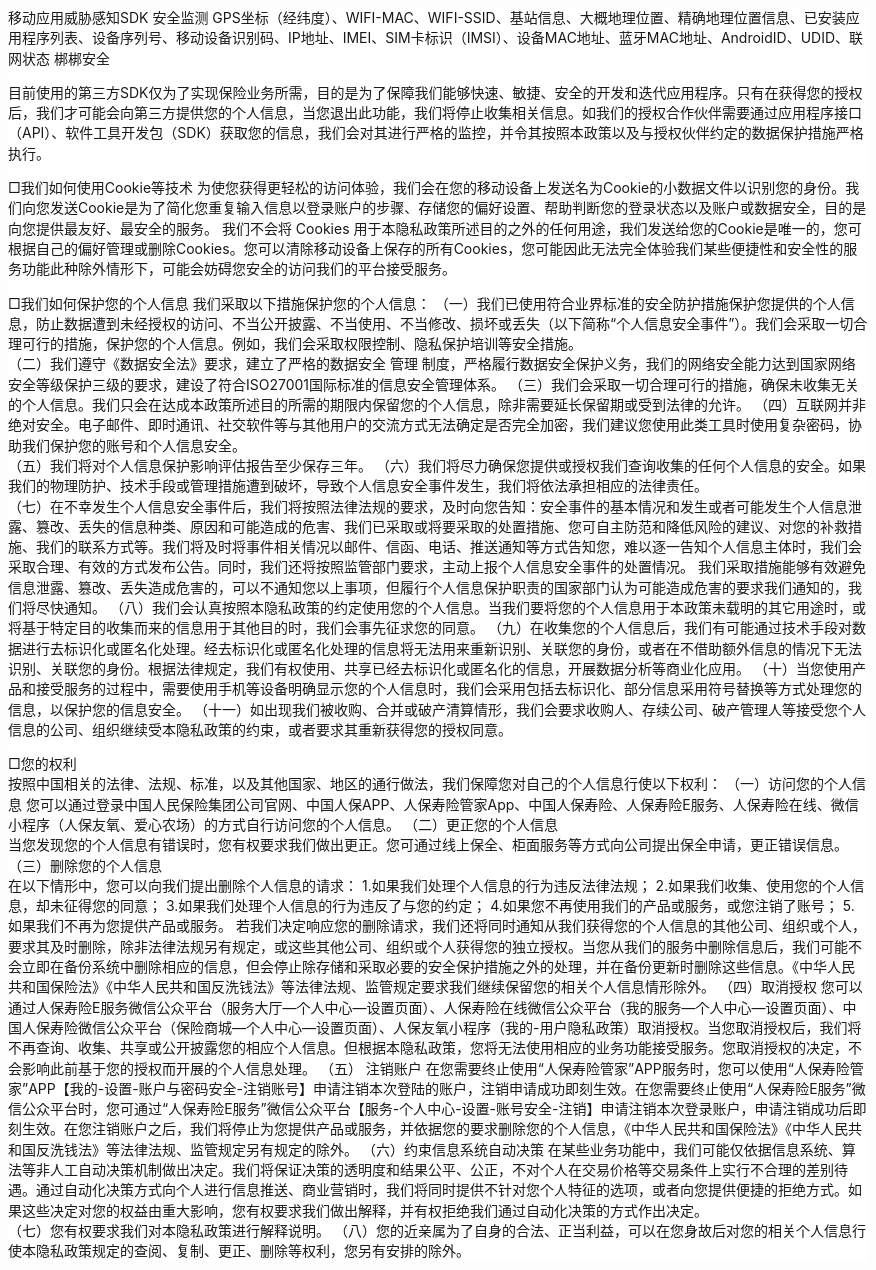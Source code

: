 移动应用威胁感知SDK 
 安全监测 
 GPS坐标（经纬度）、WIFI-MAC、WIFI-SSID、基站信息、大概地理位置、精确地理位置信息、已安装应用程序列表、设备序列号、移动设备识别码、IP地址、IMEI、SIM卡标识（IMSI）、设备MAC地址、蓝牙MAC地址、AndroidID、UDID、联网状态 
 梆梆安全 
 



目前使用的第三方SDK仅为了实现保险业务所需，目的是为了保障我们能够快速、敏捷、安全的开发和迭代应用程序。只有在获得您的授权后，我们才可能会向第三方提供您的个人信息，当您退出此功能，我们将停止收集相关信息。如我们的授权合作伙伴需要通过应用程序接口（API）、软件工具开发包（SDK）获取您的信息，我们会对其进行严格的监控，并令其按照本政策以及与授权伙伴约定的数据保护措施严格执行。 
  
□我们如何使用Cookie等技术 
为使您获得更轻松的访问体验，我们会在您的移动设备上发送名为Cookie的小数据文件以识别您的身份。我们向您发送Cookie是为了简化您重复输入信息以登录账户的步骤、存储您的偏好设置、帮助判断您的登录状态以及账户或数据安全，目的是向您提供最友好、最安全的服务。 
我们不会将 Cookies 用于本隐私政策所述目的之外的任何用途，我们发送给您的Cookie是唯一的，您可根据自己的偏好管理或删除Cookies。您可以清除移动设备上保存的所有Cookies，您可能因此无法完全体验我们某些便捷性和安全性的服务功能此种除外情形下，可能会妨碍您安全的访问我们的平台接受服务。 
  
□我们如何保护您的个人信息 
我们采取以下措施保护您的个人信息： 
（一）我们已使用符合业界标准的安全防护措施保护您提供的个人信息，防止数据遭到未经授权的访问、不当公开披露、不当使用、不当修改、损坏或丢失（以下简称“个人信息安全事件”）。我们会采取一切合理可行的措施，保护您的个人信息。例如，我们会采取权限控制、隐私保护培训等安全措施。  
（二）我们遵守《数据安全法》要求，建立了严格的数据安全 管理 制度，严格履行数据安全保护义务，我们的网络安全能力达到国家网络安全等级保护三级的要求，建设了符合ISO27001国际标准的信息安全管理体系。 
（三）我们会采取一切合理可行的措施，确保未收集无关的个人信息。我们只会在达成本政策所述目的所需的期限内保留您的个人信息，除非需要延长保留期或受到法律的允许。 
（四）互联网并非绝对安全。电子邮件、即时通讯、社交软件等与其他用户的交流方式无法确定是否完全加密，我们建议您使用此类工具时使用复杂密码，协助我们保护您的账号和个人信息安全。  
（五）我们将对个人信息保护影响评估报告至少保存三年。 
（六）我们将尽力确保您提供或授权我们查询收集的任何个人信息的安全。如果我们的物理防护、技术手段或管理措施遭到破坏，导致个人信息安全事件发生，我们将依法承担相应的法律责任。  
（七）在不幸发生个人信息安全事件后，我们将按照法律法规的要求，及时向您告知：安全事件的基本情况和发生或者可能发生个人信息泄露、篡改、丢失的信息种类、原因和可能造成的危害、我们已采取或将要采取的处置措施、您可自主防范和降低风险的建议、对您的补救措施、我们的联系方式等。我们将及时将事件相关情况以邮件、信函、电话、推送通知等方式告知您，难以逐一告知个人信息主体时，我们会采取合理、有效的方式发布公告。同时，我们还将按照监管部门要求，主动上报个人信息安全事件的处置情况。 
我们采取措施能够有效避免信息泄露、篡改、丢失造成危害的，可以不通知您以上事项，但履行个人信息保护职责的国家部门认为可能造成危害的要求我们通知的，我们将尽快通知。 
（八）我们会认真按照本隐私政策的约定使用您的个人信息。当我们要将您的个人信息用于本政策未载明的其它用途时，或将基于特定目的收集而来的信息用于其他目的时，我们会事先征求您的同意。 
（九）在收集您的个人信息后，我们有可能通过技术手段对数据进行去标识化或匿名化处理。经去标识化或匿名化处理的信息将无法用来重新识别、关联您的身份，或者在不借助额外信息的情况下无法识别、关联您的身份。根据法律规定，我们有权使用、共享已经去标识化或匿名化的信息，开展数据分析等商业化应用。 
（十）当您使用产品和接受服务的过程中，需要使用手机等设备明确显示您的个人信息时，我们会采用包括去标识化、部分信息采用符号替换等方式处理您的信息，以保护您的信息安全。 
（十一）如出现我们被收购、合并或破产清算情形，我们会要求收购人、存续公司、破产管理人等接受您个人信息的公司、组织继续受本隐私政策的约束，或者要求其重新获得您的授权同意。  
  
□您的权利  
按照中国相关的法律、法规、标准，以及其他国家、地区的通行做法，我们保障您对自己的个人信息行使以下权利： 
（一）访问您的个人信息 
您可以通过登录中国人民保险集团公司官网、中国人保APP、人保寿险管家App、中国人保寿险、人保寿险E服务、人保寿险在线、微信小程序（人保友氧、爱心农场）的方式自行访问您的个人信息。 
（二）更正您的个人信息  
当您发现您的个人信息有错误时，您有权要求我们做出更正。您可通过线上保全、柜面服务等方式向公司提出保全申请，更正错误信息。 
（三）删除您的个人信息  
在以下情形中，您可以向我们提出删除个人信息的请求： 
1.如果我们处理个人信息的行为违反法律法规； 
2.如果我们收集、使用您的个人信息，却未征得您的同意； 
3.如果我们处理个人信息的行为违反了与您的约定； 
4.如果您不再使用我们的产品或服务，或您注销了账号； 
5.如果我们不再为您提供产品或服务。 
若我们决定响应您的删除请求，我们还将同时通知从我们获得您的个人信息的其他公司、组织或个人，要求其及时删除，除非法律法规另有规定，或这些其他公司、组织或个人获得您的独立授权。当您从我们的服务中删除信息后，我们可能不会立即在备份系统中删除相应的信息，但会停止除存储和采取必要的安全保护措施之外的处理，并在备份更新时删除这些信息。《中华人民共和国保险法》《中华人民共和国反洗钱法》等法律法规、监管规定要求我们继续保留您的相关个人信息情形除外。 
（四）取消授权 
您可以通过人保寿险E服务微信公众平台（服务大厅—个人中心—设置页面）、人保寿险在线微信公众平台（我的服务—个人中心—设置页面）、中国人保寿险微信公众平台（保险商城—个人中心—设置页面）、人保友氧小程序（我的-用户隐私政策）取消授权。当您取消授权后，我们将不再查询、收集、共享或公开披露您的相应个人信息。但根据本隐私政策，您将无法使用相应的业务功能接受服务。您取消授权的决定，不会影响此前基于您的授权而开展的个人信息处理。 
（五） 注销账户 
在您需要终止使用“人保寿险管家”APP服务时，您可以使用“人保寿险管家”APP【我的-设置-账户与密码安全-注销账号】申请注销本次登陆的账户，注销申请成功即刻生效。在您需要终止使用“人保寿险E服务”微信公众平台时，您可通过“人保寿险E服务”微信公众平台【服务-个人中心-设置-账号安全-注销】申请注销本次登录账户，申请注销成功后即刻生效。在您注销账户之后，我们将停止为您提供产品或服务，并依据您的要求删除您的个人信息，《中华人民共和国保险法》《中华人民共和国反洗钱法》等法律法规、监管规定另有规定的除外。 
（六）约束信息系统自动决策 
在某些业务功能中，我们可能仅依据信息系统、算法等非人工自动决策机制做出决定。我们将保证决策的透明度和结果公平、公正，不对个人在交易价格等交易条件上实行不合理的差别待遇。通过自动化决策方式向个人进行信息推送、商业营销时，我们将同时提供不针对您个人特征的选项，或者向您提供便捷的拒绝方式。如果这些决定对您的权益由重大影响，您有权要求我们做出解释，并有权拒绝我们通过自动化决策的方式作出决定。  
（七）您有权要求我们对本隐私政策进行解释说明。 
（八）您的近亲属为了自身的合法、正当利益，可以在您身故后对您的相关个人信息行使本隐私政策规定的查阅、复制、更正、删除等权利，您另有安排的除外。 